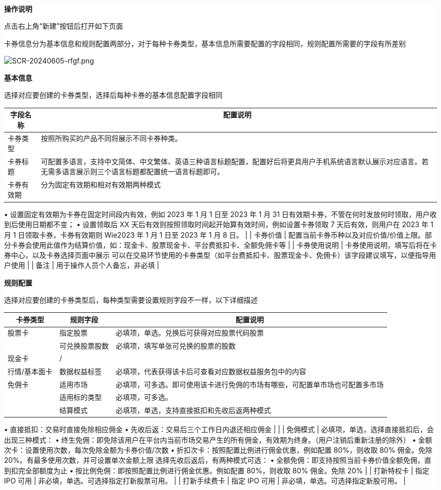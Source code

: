 
**操作说明**


点击右上角“新建”按钮后打开如下页面


卡券信息分为基本信息和规则配置两部分，对于每种卡券类型，基本信息所需要配置的字段相同，规则配置所需要的字段有所差别


![SCR-20240605-rfgf.png](/assets/770e341549b3aaed19b0e448200b08b5.png)


**基本信息**


选择对应要创建的卡券类型，选择后每种卡券的基本信息配置字段相同


| 字段名称   | 配置说明                                                                                                                                                                                     |
| ------ | ---------------------------------------------------------------------------------------------------------------------------------------------------------------------------------------- |
| 卡券类型   | 按照所购买的产品不同将展示不同卡券种类。                                                                                                                                                                     |
| 卡券标题   | 可配置多语言，支持中文简体、中文繁体、英语三种语言标题配置，配置好后将更具用户手机系统语言默认展示对应语言。若无需多语言展示则三个语言标题都配置统一语言标题即可。                                                                                                        |
| 卡券有效期  | 分为固定有效期和相对有效期两种模式
• 设置固定有效期为卡券在固定时间段内有效，例如 2023 年 1 月 1 日至 2023 年 1 月 31 日有效期卡券，不管在何时发放何时领取，用户收到后使用日期都不变；
• 设置领取后 XX 天后有效则按照领取时间起开始算有效时间，例如设置卡券领取 7 天后有效，则用户在 2023 年 1 月 1 日领取卡券，卡券有效期则 Wie2023 年 1 月 1 日至 2023 年 1 月 8 日。 |
| 卡券价值   | 配置当前卡券币种以及对应价值/价值上限。部分卡券会使用此值作为结算价值，如：现金卡、股票现金卡、平台费抵扣卡、全额免佣卡等                                                                                                                           |
| 卡券使用说明 | 卡券使用说明，填写后将在卡券中心，以及卡券选择页面中展示 可以在交易环节使用的卡券类型（如平台费抵扣卡、股票现金卡、免佣卡）该字段建议填写，以便指导用户使用                                                                                                           |
| 备注     | 用于操作人员个人备忘，非必填                                                                                                                                                                           |


**规则配置**


选择对应要创建的卡券类型后，每种类型需要设置规则字段不一样，以下详细描述


| 卡券类型    | 规则字段    | 配置说明                                                                                                                                                                                                                                                                    |
| ------- | ------- | ----------------------------------------------------------------------------------------------------------------------------------------------------------------------------------------------------------------------------------------------------------------------- |
| 股票卡     | 指定股票    | 必填项，单选。兑换后可获得对应股票代码股票                                                                                                                                                                                                                                                   |
|         | 可兑换股票股数 | 必填项，填写单张可兑换的股票的股数                                                                                                                                                                                                                                                       |
| 现金卡     | /       |                                                                                                                                                                                                                                                                         |
| 行情/基本面卡 | 数据权益标签  | 必填项，代表获得该卡后可查看对应数据权益服务包中的内容                                                                                                                                                                                                                                             |
| 免佣卡     | 适用市场    | 必填项，可多选。即可使用该卡进行免佣的市场有哪些，可配置单市场也可配置多市场                                                                                                                                                                                                                                  |
|         | 适用标的类型  | 必填项，可多选。                                                                                                                                                                                                                                                                |
|         | 结算模式    | 必填项，单选，支持直接抵扣和先收后返两种模式
• 直接抵扣：交易时直接免除相应佣金
• 先收后返：交易后三个工作日内退还相应佣金                                                                                                                                                                                                        |
|         | 免佣模式    | 必填项，单选，选择直接抵扣后，会出现三种模式：
• 终生免佣：即免除该用户在平台内当前市场交易产生的所有佣金，有效期为终身。（用户注销后重新注册的除外）
• 金额次卡：设置使用次数，每次免除金额为卡券价值/次数
• 折扣次卡：按照配置比例进行佣金优惠，例如配置 80%，则收取 80% 佣金。免除 20%。有最多使用次数，并可设置单次金额上限
选择先收后返后，有两种模式可选：
• 全额免佣：即支持按照当前卡券价值全额免佣，直到扣完全部额度为止
• 按比例免佣：即按照配置比例进行佣金优惠。例如配置 80%，则收取 80% 佣金。免除 20% |
| 打新特权卡   | 指定 IPO 可用 | 非必填，单选。可选择指定打新股票可用。                                                                                                                                                                                                                                                     |
| 打新手续费卡  | 指定 IPO 可用 | 非必填，单选。可选择指定新股可用。                                                                                                                                                                                                                                                       |